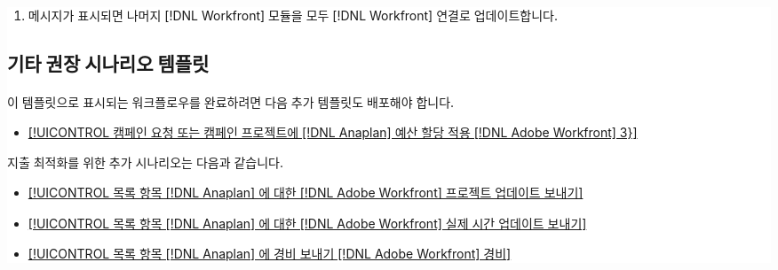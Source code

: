 1. 메시지가 표시되면 나머지 [!DNL Workfront] 모듈을 모두 [!DNL Workfront] 연결로 업데이트합니다.

## 기타 권장 시나리오 템플릿

이 템플릿으로 표시되는 워크플로우를 완료하려면 다음 추가 템플릿도 배포해야 합니다.

* [[!UICONTROL 캠페인 요청 또는 캠페인 프로젝트에  [!DNL Anaplan] 예산 할당 적용 [!DNL Adobe Workfront] 3}]](../../workfront-integrations-and-apps/adobe-workfront-with-anaplan/apply-anaplan-budget-allocation-to-workfront-campaign-requests-and-projects.md)

지출 최적화를 위한 추가 시나리오는 다음과 같습니다.

* [[!UICONTROL 목록 항목 [!DNL Anaplan] 에 대한  [!DNL Adobe Workfront] 프로젝트 업데이트 보내기]](../../workfront-integrations-and-apps/adobe-workfront-with-anaplan/send-workfront-project-updates-to-anaplan-list-item.md)

* [[!UICONTROL 목록 항목  [!DNL Anaplan] 에 대한  [!DNL Adobe Workfront] 실제 시간 업데이트 보내기]](../../workfront-integrations-and-apps/adobe-workfront-with-anaplan/send-workfront-project-actual-hours-updates-to-anaplan-list-item.md)

* [[!UICONTROL 목록 항목 [!DNL Anaplan] 에 경비 보내기 [!DNL Adobe Workfront] 경비]](../../workfront-integrations-and-apps/adobe-workfront-with-anaplan/send-workfront-project-expenses-to-anaplan-list-item.md)
